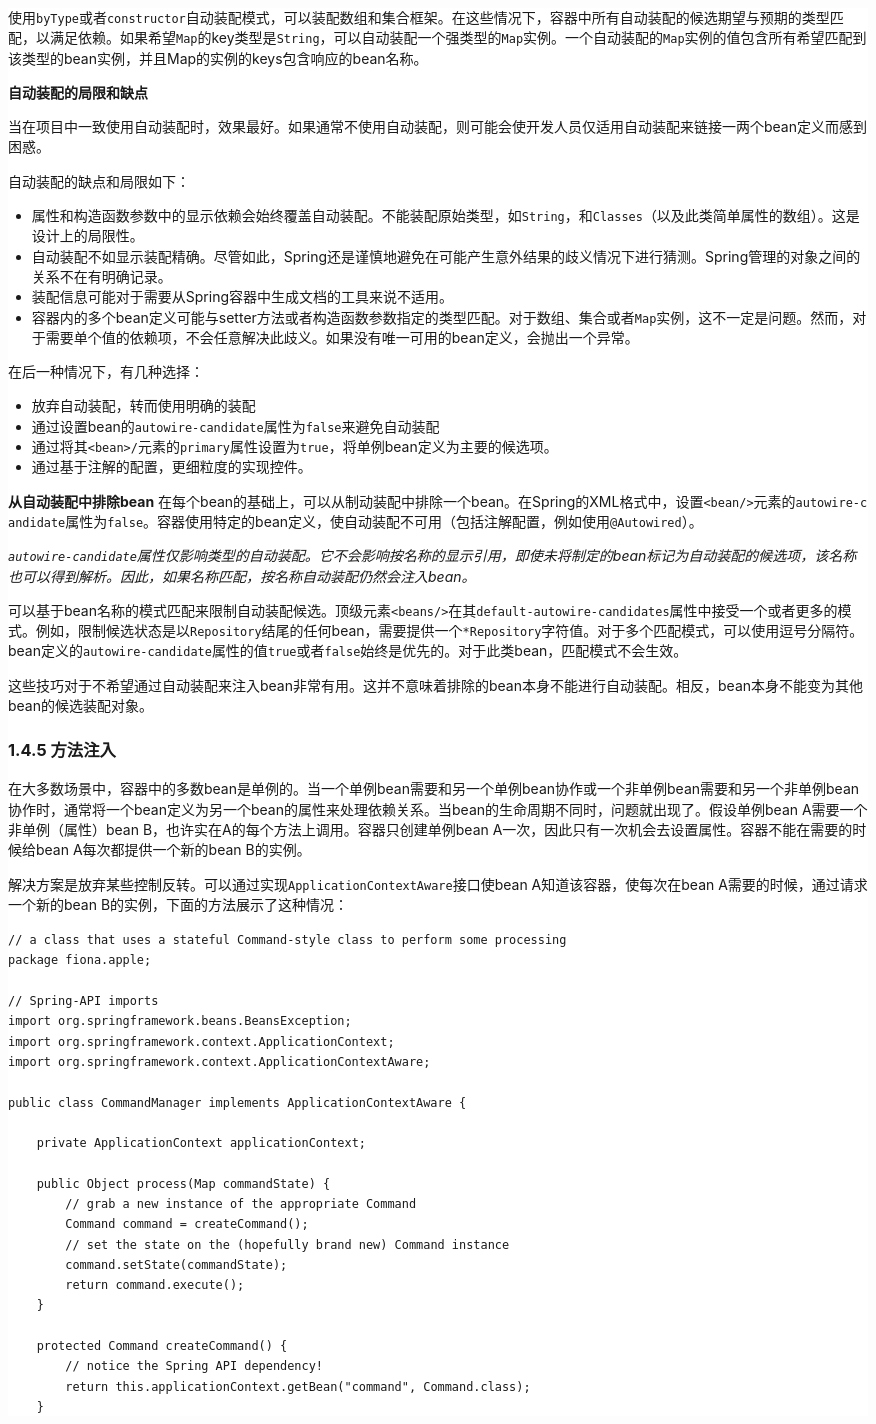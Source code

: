 使用`byType`或者`constructor`自动装配模式，可以装配数组和集合框架。在这些情况下，容器中所有自动装配的候选期望与预期的类型匹配，以满足依赖。如果希望`Map`的key类型是`String`，可以自动装配一个强类型的`Map`实例。一个自动装配的`Map`实例的值包含所有希望匹配到该类型的bean实例，并且Map的实例的keys包含响应的bean名称。

**自动装配的局限和缺点**

当在项目中一致使用自动装配时，效果最好。如果通常不使用自动装配，则可能会使开发人员仅适用自动装配来链接一两个bean定义而感到困惑。

自动装配的缺点和局限如下：
* 属性和构造函数参数中的显示依赖会始终覆盖自动装配。不能装配原始类型，如`String`，和`Classes`（以及此类简单属性的数组）。这是设计上的局限性。
* 自动装配不如显示装配精确。尽管如此，Spring还是谨慎地避免在可能产生意外结果的歧义情况下进行猜测。Spring管理的对象之间的关系不在有明确记录。
* 装配信息可能对于需要从Spring容器中生成文档的工具来说不适用。
* 容器内的多个bean定义可能与setter方法或者构造函数参数指定的类型匹配。对于数组、集合或者`Map`实例，这不一定是问题。然而，对于需要单个值的依赖项，不会任意解决此歧义。如果没有唯一可用的bean定义，会抛出一个异常。

在后一种情况下，有几种选择：
* 放弃自动装配，转而使用明确的装配
* 通过设置bean的`autowire-candidate`属性为`false`来避免自动装配
* 通过将其`<bean>/`元素的`primary`属性设置为`true`，将单例bean定义为主要的候选项。
* 通过基于注解的配置，更细粒度的实现控件。

**从自动装配中排除bean**
在每个bean的基础上，可以从制动装配中排除一个bean。在Spring的XML格式中，设置`<bean/>`元素的`autowire-candidate`属性为`false`。容器使用特定的bean定义，使自动装配不可用（包括注解配置，例如使用`@Autowired`）。

*`autowire-candidate`属性仅影响类型的自动装配。它不会影响按名称的显示引用，即使未将制定的bean标记为自动装配的候选项，该名称也可以得到解析。因此，如果名称匹配，按名称自动装配仍然会注入bean。*

可以基于bean名称的模式匹配来限制自动装配候选。顶级元素`<beans/>`在其`default-autowire-candidates`属性中接受一个或者更多的模式。例如，限制候选状态是以`Repository`结尾的任何bean，需要提供一个`*Repository`字符值。对于多个匹配模式，可以使用逗号分隔符。bean定义的`autowire-candidate`属性的值`true`或者`false`始终是优先的。对于此类bean，匹配模式不会生效。

这些技巧对于不希望通过自动装配来注入bean非常有用。这并不意味着排除的bean本身不能进行自动装配。相反，bean本身不能变为其他bean的候选装配对象。

### 1.4.5 方法注入

在大多数场景中，容器中的多数bean是单例的。当一个单例bean需要和另一个单例bean协作或一个非单例bean需要和另一个非单例bean协作时，通常将一个bean定义为另一个bean的属性来处理依赖关系。当bean的生命周期不同时，问题就出现了。假设单例bean A需要一个非单例（属性）bean B，也许实在A的每个方法上调用。容器只创建单例bean A一次，因此只有一次机会去设置属性。容器不能在需要的时候给bean A每次都提供一个新的bean B的实例。

解决方案是放弃某些控制反转。可以通过实现`ApplicationContextAware`接口使bean A知道该容器，使每次在bean A需要的时候，通过请求一个新的bean B的实例，下面的方法展示了这种情况：

```
// a class that uses a stateful Command-style class to perform some processing
package fiona.apple;

// Spring-API imports
import org.springframework.beans.BeansException;
import org.springframework.context.ApplicationContext;
import org.springframework.context.ApplicationContextAware;

public class CommandManager implements ApplicationContextAware {

    private ApplicationContext applicationContext;

    public Object process(Map commandState) {
        // grab a new instance of the appropriate Command
        Command command = createCommand();
        // set the state on the (hopefully brand new) Command instance
        command.setState(commandState);
        return command.execute();
    }

    protected Command createCommand() {
        // notice the Spring API dependency!
        return this.applicationContext.getBean("command", Command.class);
    }

```
